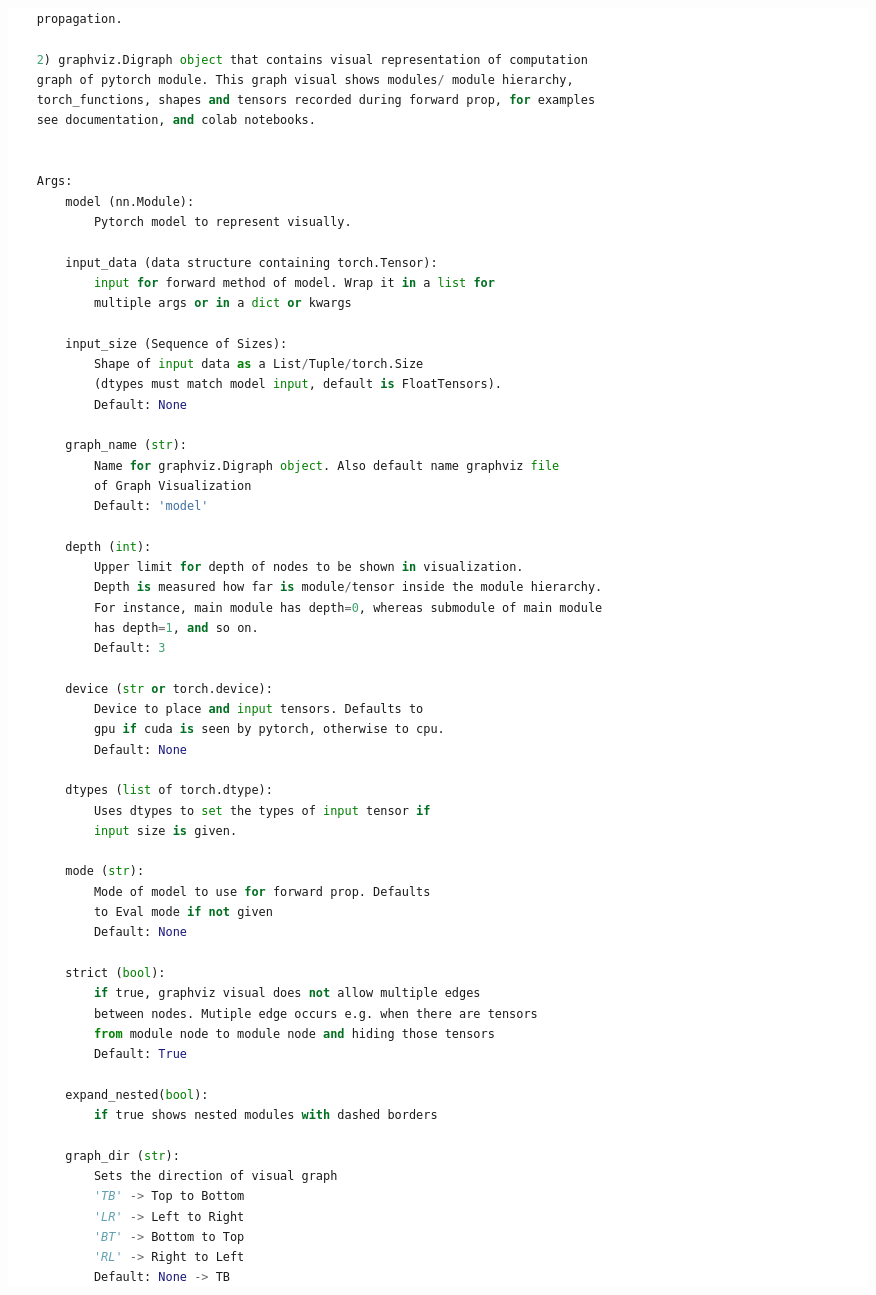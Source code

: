 ```python
    propagation.

    2) graphviz.Digraph object that contains visual representation of computation
    graph of pytorch module. This graph visual shows modules/ module hierarchy,
    torch_functions, shapes and tensors recorded during forward prop, for examples
    see documentation, and colab notebooks.


    Args:
        model (nn.Module):
            Pytorch model to represent visually.

        input_data (data structure containing torch.Tensor):
            input for forward method of model. Wrap it in a list for
            multiple args or in a dict or kwargs

        input_size (Sequence of Sizes):
            Shape of input data as a List/Tuple/torch.Size
            (dtypes must match model input, default is FloatTensors).
            Default: None

        graph_name (str):
            Name for graphviz.Digraph object. Also default name graphviz file
            of Graph Visualization
            Default: 'model'

        depth (int):
            Upper limit for depth of nodes to be shown in visualization.
            Depth is measured how far is module/tensor inside the module hierarchy.
            For instance, main module has depth=0, whereas submodule of main module
            has depth=1, and so on.
            Default: 3

        device (str or torch.device):
            Device to place and input tensors. Defaults to
            gpu if cuda is seen by pytorch, otherwise to cpu.
            Default: None

        dtypes (list of torch.dtype):
            Uses dtypes to set the types of input tensor if
            input size is given.

        mode (str):
            Mode of model to use for forward prop. Defaults
            to Eval mode if not given
            Default: None

        strict (bool):
            if true, graphviz visual does not allow multiple edges
            between nodes. Mutiple edge occurs e.g. when there are tensors
            from module node to module node and hiding those tensors
            Default: True
        
        expand_nested(bool):
            if true shows nested modules with dashed borders

        graph_dir (str):
            Sets the direction of visual graph
            'TB' -> Top to Bottom
            'LR' -> Left to Right
            'BT' -> Bottom to Top
            'RL' -> Right to Left
            Default: None -> TB
```